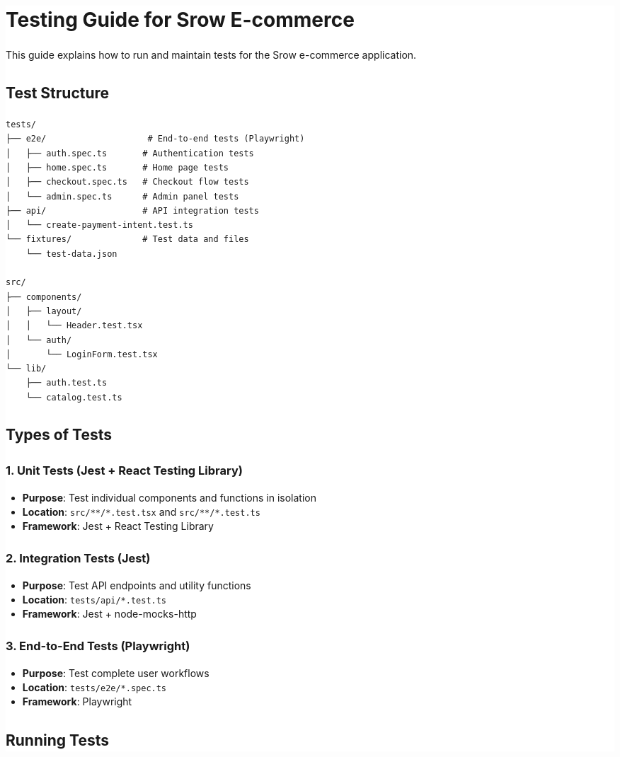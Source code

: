 # Testing Guide for Srow E-commerce

This guide explains how to run and maintain tests for the Srow e-commerce application.

## Test Structure

```
tests/
├── e2e/                    # End-to-end tests (Playwright)
│   ├── auth.spec.ts       # Authentication tests
│   ├── home.spec.ts       # Home page tests
│   ├── checkout.spec.ts   # Checkout flow tests
│   └── admin.spec.ts      # Admin panel tests
├── api/                   # API integration tests
│   └── create-payment-intent.test.ts
└── fixtures/              # Test data and files
    └── test-data.json

src/
├── components/
│   ├── layout/
│   │   └── Header.test.tsx
│   └── auth/
│       └── LoginForm.test.tsx
└── lib/
    ├── auth.test.ts
    └── catalog.test.ts
```

## Types of Tests

### 1. Unit Tests (Jest + React Testing Library)
- **Purpose**: Test individual components and functions in isolation
- **Location**: `src/**/*.test.tsx` and `src/**/*.test.ts`
- **Framework**: Jest + React Testing Library

### 2. Integration Tests (Jest)
- **Purpose**: Test API endpoints and utility functions
- **Location**: `tests/api/*.test.ts`
- **Framework**: Jest + node-mocks-http

### 3. End-to-End Tests (Playwright)
- **Purpose**: Test complete user workflows
- **Location**: `tests/e2e/*.spec.ts`
- **Framework**: Playwright

## Running Tests
